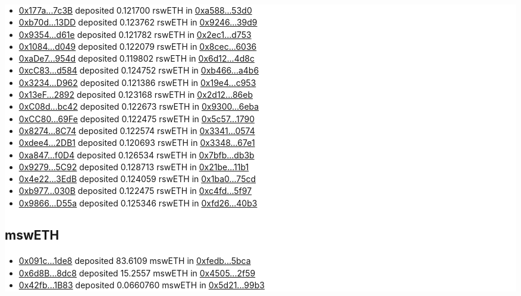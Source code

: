 - [0x177a...7c3B](https://etherscan.io/address/0x177a06632de01b34A92E91868F9b35a03f837c3B) deposited 0.121700 rswETH in [0xa588...53d0](https://etherscan.io/tx/0x177a06632de01b34A92E91868F9b35a03f837c3B)
- [0xb70d...13DD](https://etherscan.io/address/0xb70db8d64E565F5BD53Bbf0f19e693c0A2c413DD) deposited 0.123762 rswETH in [0x9246...39d9](https://etherscan.io/tx/0xb70db8d64E565F5BD53Bbf0f19e693c0A2c413DD)
- [0x9354...d61e](https://etherscan.io/address/0x93541B723ffacE77f9e520AEFfcd6f8Be8dbd61e) deposited 0.121782 rswETH in [0x2ec1...d753](https://etherscan.io/tx/0x93541B723ffacE77f9e520AEFfcd6f8Be8dbd61e)
- [0x1084...d049](https://etherscan.io/address/0x10849aC10aE64D0E545048bbBE42eACF7C3ad049) deposited 0.122079 rswETH in [0x8cec...6036](https://etherscan.io/tx/0x10849aC10aE64D0E545048bbBE42eACF7C3ad049)
- [0xaDe7...954d](https://etherscan.io/address/0xaDe7bcb90704Bf727eEe0321e2996a8157b0954d) deposited 0.119802 rswETH in [0x6d12...4d8c](https://etherscan.io/tx/0xaDe7bcb90704Bf727eEe0321e2996a8157b0954d)
- [0xcC83...d584](https://etherscan.io/address/0xcC839bf2553dAEd7d17FB269203dCdFf9877d584) deposited 0.124752 rswETH in [0xb466...a4b6](https://etherscan.io/tx/0xcC839bf2553dAEd7d17FB269203dCdFf9877d584)
- [0x3234...D962](https://etherscan.io/address/0x3234639483201a5e929B548aFbCDAF1FA4d8D962) deposited 0.121386 rswETH in [0x19e4...c953](https://etherscan.io/tx/0x3234639483201a5e929B548aFbCDAF1FA4d8D962)
- [0x13eF...2892](https://etherscan.io/address/0x13eF7Dbce411eE85AB08c82Fad30C4fBd50A2892) deposited 0.123168 rswETH in [0x2d12...86eb](https://etherscan.io/tx/0x13eF7Dbce411eE85AB08c82Fad30C4fBd50A2892)
- [0xC08d...bc42](https://etherscan.io/address/0xC08d7cB16cdc9F01b2Df8fc24c030B64948bbc42) deposited 0.122673 rswETH in [0x9300...6eba](https://etherscan.io/tx/0xC08d7cB16cdc9F01b2Df8fc24c030B64948bbc42)
- [0xCC80...69Fe](https://etherscan.io/address/0xCC800A062FA84412F69F6481a4Eabb799cc669Fe) deposited 0.122475 rswETH in [0x5c57...1790](https://etherscan.io/tx/0xCC800A062FA84412F69F6481a4Eabb799cc669Fe)
- [0x8274...8C74](https://etherscan.io/address/0x8274695858E5d327255673268238cB884da78C74) deposited 0.122574 rswETH in [0x3341...0574](https://etherscan.io/tx/0x8274695858E5d327255673268238cB884da78C74)
- [0xdee4...2DB1](https://etherscan.io/address/0xdee4b221afE0Bb0657fd14175C412e8A7a512DB1) deposited 0.120693 rswETH in [0x3348...67e1](https://etherscan.io/tx/0xdee4b221afE0Bb0657fd14175C412e8A7a512DB1)
- [0xa847...f0D4](https://etherscan.io/address/0xa84769941222719C02bdb972cC285CDffC01f0D4) deposited 0.126534 rswETH in [0x7bfb...db3b](https://etherscan.io/tx/0xa84769941222719C02bdb972cC285CDffC01f0D4)
- [0x9279...5C92](https://etherscan.io/address/0x92795F9C53dB6AbD7f2eA2505C9ab55Fb3615C92) deposited 0.128713 rswETH in [0x21be...11b1](https://etherscan.io/tx/0x92795F9C53dB6AbD7f2eA2505C9ab55Fb3615C92)
- [0x4e22...3EdB](https://etherscan.io/address/0x4e223EE9755da2f9A00eB930Bf4CA04D7C6e3EdB) deposited 0.124059 rswETH in [0x1ba0...75cd](https://etherscan.io/tx/0x4e223EE9755da2f9A00eB930Bf4CA04D7C6e3EdB)
- [0xb977...030B](https://etherscan.io/address/0xb977cF374656FAa0182e75f9f323BF9ABfE6030B) deposited 0.122475 rswETH in [0xc4fd...5f97](https://etherscan.io/tx/0xb977cF374656FAa0182e75f9f323BF9ABfE6030B)
- [0x9866...D55a](https://etherscan.io/address/0x9866E2A610e15cC9Cdd156B5780B6cc9faF0D55a) deposited 0.125346 rswETH in [0xfd26...40b3](https://etherscan.io/tx/0x9866E2A610e15cC9Cdd156B5780B6cc9faF0D55a)
## mswETH
- [0x091c...1de8](https://etherscan.io/address/0x091c0e2e2e02F7e16a3CFD29b4D77FDc445e1de8) deposited 83.6109 mswETH in [0xfedb...5bca](https://etherscan.io/tx/0x091c0e2e2e02F7e16a3CFD29b4D77FDc445e1de8)
- [0x6d8B...8dc8](https://etherscan.io/address/0x6d8B85928181f302A651df3e2765F41F3f688dc8) deposited 15.2557 mswETH in [0x4505...2f59](https://etherscan.io/tx/0x6d8B85928181f302A651df3e2765F41F3f688dc8)
- [0x42fb...1B83](https://etherscan.io/address/0x42fb915d37f3A4ea92C29f217A74465a1f331B83) deposited 0.0660760 mswETH in [0x5d21...99b3](https://etherscan.io/tx/0x42fb915d37f3A4ea92C29f217A74465a1f331B83)